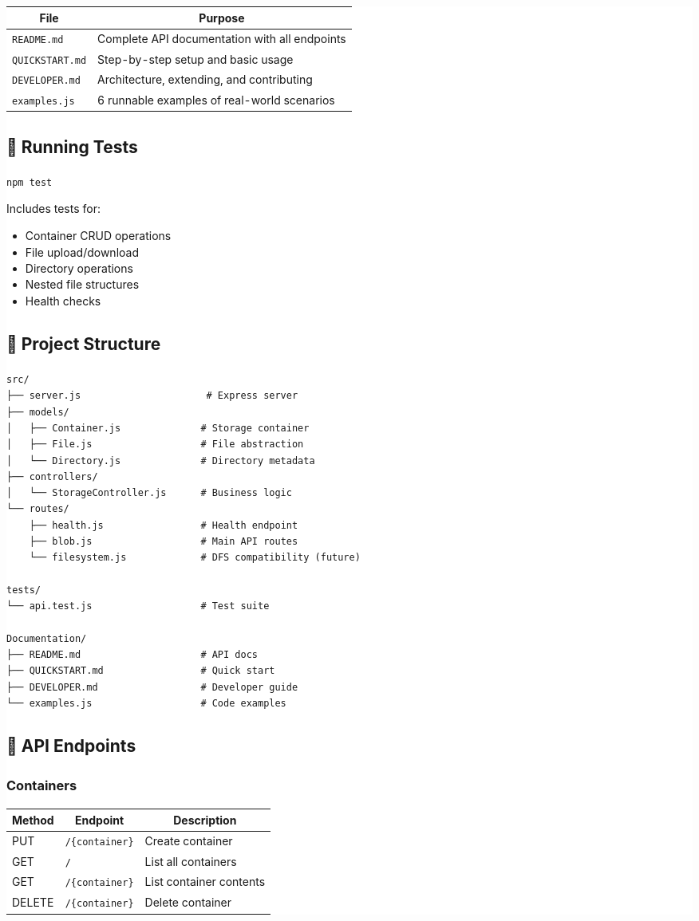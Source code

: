 | File | Purpose |
|------|---------|
| `README.md` | Complete API documentation with all endpoints |
| `QUICKSTART.md` | Step-by-step setup and basic usage |
| `DEVELOPER.md` | Architecture, extending, and contributing |
| `examples.js` | 6 runnable examples of real-world scenarios |

## 🧪 Running Tests

```bash
npm test
```

Includes tests for:
- Container CRUD operations
- File upload/download
- Directory operations
- Nested file structures
- Health checks

## 📁 Project Structure

```
src/
├── server.js                      # Express server
├── models/
│   ├── Container.js              # Storage container
│   ├── File.js                   # File abstraction
│   └── Directory.js              # Directory metadata
├── controllers/
│   └── StorageController.js      # Business logic
└── routes/
    ├── health.js                 # Health endpoint
    ├── blob.js                   # Main API routes
    └── filesystem.js             # DFS compatibility (future)

tests/
└── api.test.js                   # Test suite

Documentation/
├── README.md                     # API docs
├── QUICKSTART.md                 # Quick start
├── DEVELOPER.md                  # Developer guide
└── examples.js                   # Code examples
```

## 🔌 API Endpoints

### Containers
| Method | Endpoint | Description |
|--------|----------|-------------|
| PUT | `/{container}` | Create container |
| GET | `/` | List all containers |
| GET | `/{container}` | List container contents |
| DELETE | `/{container}` | Delete container |
